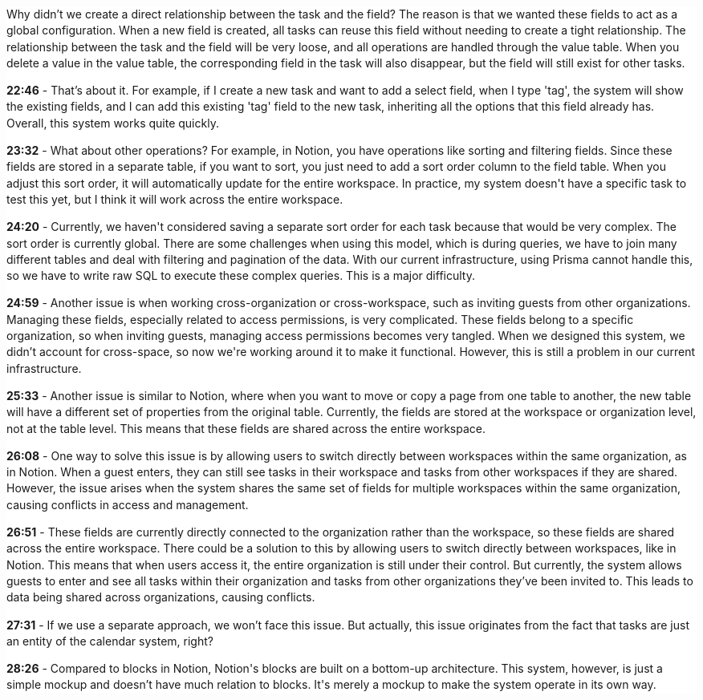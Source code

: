Why didn’t we create a direct relationship between the task and the field? The reason is that we wanted these fields to act as a global configuration. When a new field is created, all tasks can reuse this field without needing to create a tight relationship. The relationship between the task and the field will be very loose, and all operations are handled through the value table. When you delete a value in the value table, the corresponding field in the task will also disappear, but the field will still exist for other tasks.

**22:46** - That’s about it. For example, if I create a new task and want to add a select field, when I type 'tag', the system will show the existing fields, and I can add this existing 'tag' field to the new task, inheriting all the options that this field already has. Overall, this system works quite quickly.

**23:32** - What about other operations? For example, in Notion, you have operations like sorting and filtering fields. Since these fields are stored in a separate table, if you want to sort, you just need to add a sort order column to the field table. When you adjust this sort order, it will automatically update for the entire workspace. In practice, my system doesn't have a specific task to test this yet, but I think it will work across the entire workspace.

**24:20** - Currently, we haven't considered saving a separate sort order for each task because that would be very complex. The sort order is currently global. There are some challenges when using this model, which is during queries, we have to join many different tables and deal with filtering and pagination of the data. With our current infrastructure, using Prisma cannot handle this, so we have to write raw SQL to execute these complex queries. This is a major difficulty.

**24:59** - Another issue is when working cross-organization or cross-workspace, such as inviting guests from other organizations. Managing these fields, especially related to access permissions, is very complicated. These fields belong to a specific organization, so when inviting guests, managing access permissions becomes very tangled. When we designed this system, we didn’t account for cross-space, so now we're working around it to make it functional. However, this is still a problem in our current infrastructure.

**25:33** - Another issue is similar to Notion, where when you want to move or copy a page from one table to another, the new table will have a different set of properties from the original table. Currently, the fields are stored at the workspace or organization level, not at the table level. This means that these fields are shared across the entire workspace.

**26:08** - One way to solve this issue is by allowing users to switch directly between workspaces within the same organization, as in Notion. When a guest enters, they can still see tasks in their workspace and tasks from other workspaces if they are shared. However, the issue arises when the system shares the same set of fields for multiple workspaces within the same organization, causing conflicts in access and management.

**26:51** - These fields are currently directly connected to the organization rather than the workspace, so these fields are shared across the entire workspace. There could be a solution to this by allowing users to switch directly between workspaces, like in Notion. This means that when users access it, the entire organization is still under their control. But currently, the system allows guests to enter and see all tasks within their organization and tasks from other organizations they’ve been invited to. This leads to data being shared across organizations, causing conflicts.

**27:31** - If we use a separate approach, we won’t face this issue. But actually, this issue originates from the fact that tasks are just an entity of the calendar system, right?

**28:26** - Compared to blocks in Notion, Notion's blocks are built on a bottom-up architecture. This system, however, is just a simple mockup and doesn’t have much relation to blocks. It's merely a mockup to make the system operate in its own way.
